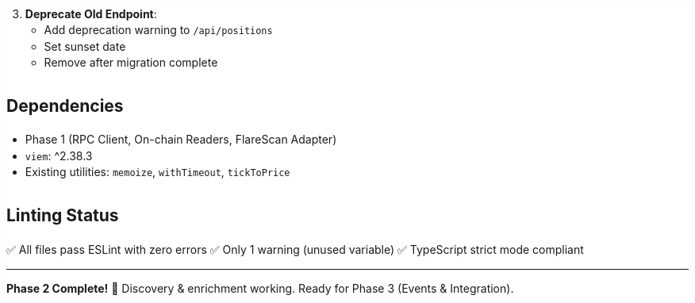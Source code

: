 3. **Deprecate Old Endpoint**:
   - Add deprecation warning to `/api/positions`
   - Set sunset date
   - Remove after migration complete

## Dependencies
- Phase 1 (RPC Client, On-chain Readers, FlareScan Adapter)
- `viem`: ^2.38.3
- Existing utilities: `memoize`, `withTimeout`, `tickToPrice`

## Linting Status
✅ All files pass ESLint with zero errors
✅ Only 1 warning (unused variable)
✅ TypeScript strict mode compliant

---

**Phase 2 Complete!** 🚀
Discovery & enrichment working. Ready for Phase 3 (Events & Integration).

